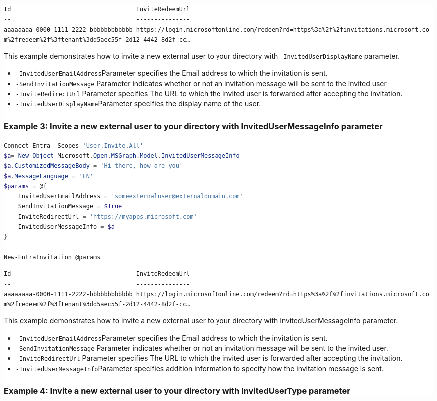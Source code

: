 ```Output
Id                                   InviteRedeemUrl
--                                   ---------------
aaaaaaaa-0000-1111-2222-bbbbbbbbbbbb https://login.microsoftonline.com/redeem?rd=https%3a%2f%2finvitations.microsoft.com%2fredeem%2f%3ftenant%3dd5aec55f-2d12-4442-8d2f-cc…
```

This example demonstrates how to invite a new external user to your directory with `-InvitedUserDisplayName` parameter.

- `-InvitedUserEmailAddress`Parameter specifies the Email address to which the invitation is sent.
- `-SendInvitationMessage` Parameter indicates whether or not an invitation message will be sent to the invited user
- `-InviteRedirectUrl` Parameter specifies The URL to which the invited user is forwarded after accepting the invitation.
- `-InvitedUserDisplayName`Parameter specifies the  display name of the user.

### Example 3: Invite a new external user to your directory with InvitedUserMessageInfo parameter

```powershell
Connect-Entra -Scopes 'User.Invite.All'
$a= New-Object Microsoft.Open.MSGraph.Model.InvitedUserMessageInfo
$a.CustomizedMessageBody = 'Hi there, how are you'
$a.MessageLanguage = 'EN'
$params = @{
    InvitedUserEmailAddress = 'someexternaluser@externaldomain.com'
    SendInvitationMessage = $True
    InviteRedirectUrl = 'https://myapps.microsoft.com'
    InvitedUserMessageInfo = $a
}

New-EntraInvitation @params
```

```Output
Id                                   InviteRedeemUrl
--                                   ---------------
aaaaaaaa-0000-1111-2222-bbbbbbbbbbbb https://login.microsoftonline.com/redeem?rd=https%3a%2f%2finvitations.microsoft.com%2fredeem%2f%3ftenant%3dd5aec55f-2d12-4442-8d2f-cc…
```

This example demonstrates how to invite a new external user to your directory with InvitedUserMessageInfo parameter.

- `-InvitedUserEmailAddress`Parameter specifies the Email address to which the invitation is sent.
- `-SendInvitationMessage` Parameter indicates whether or not an invitation message will be sent to the invited user.
- `-InviteRedirectUrl` Parameter specifies The URL to which the invited user is forwarded after accepting the invitation.
- `-InvitedUserMessageInfo`Parameter specifies addition information to specify how the invitation message is sent.

### Example 4: Invite a new external user to your directory with InvitedUserType parameter
